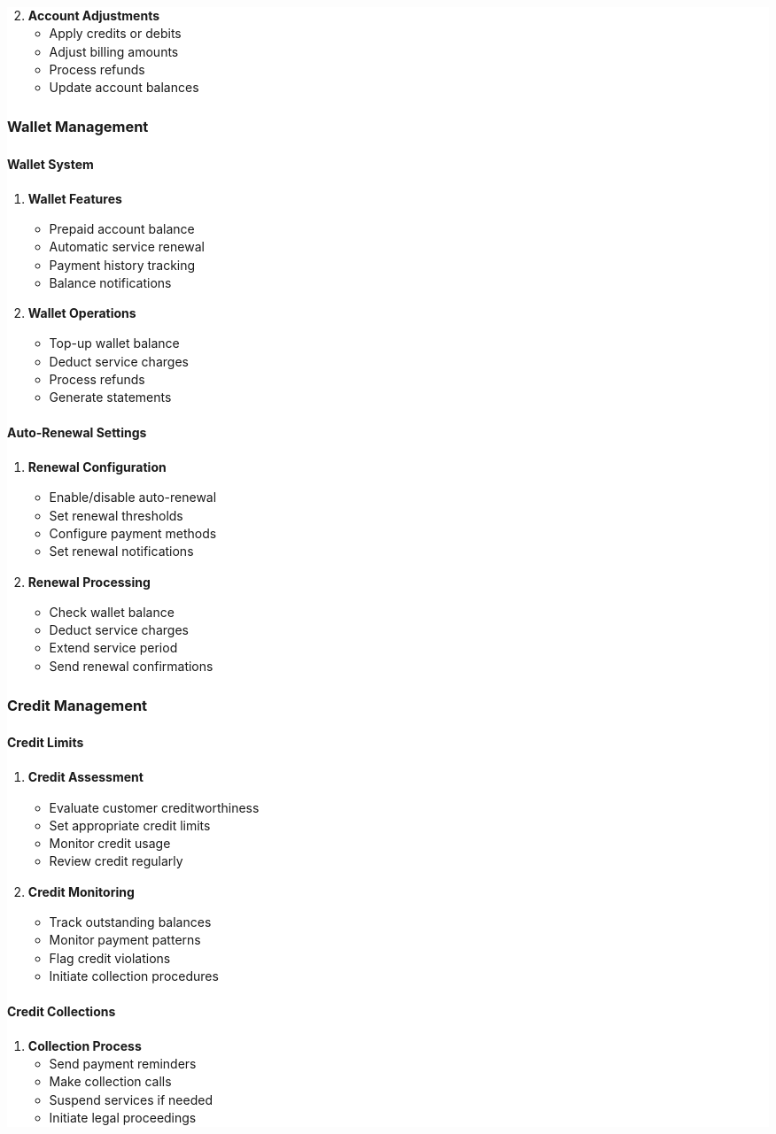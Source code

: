 2. **Account Adjustments**
   - Apply credits or debits
   - Adjust billing amounts
   - Process refunds
   - Update account balances

### Wallet Management

#### Wallet System
1. **Wallet Features**
   - Prepaid account balance
   - Automatic service renewal
   - Payment history tracking
   - Balance notifications

2. **Wallet Operations**
   - Top-up wallet balance
   - Deduct service charges
   - Process refunds
   - Generate statements

#### Auto-Renewal Settings
1. **Renewal Configuration**
   - Enable/disable auto-renewal
   - Set renewal thresholds
   - Configure payment methods
   - Set renewal notifications

2. **Renewal Processing**
   - Check wallet balance
   - Deduct service charges
   - Extend service period
   - Send renewal confirmations

### Credit Management

#### Credit Limits
1. **Credit Assessment**
   - Evaluate customer creditworthiness
   - Set appropriate credit limits
   - Monitor credit usage
   - Review credit regularly

2. **Credit Monitoring**
   - Track outstanding balances
   - Monitor payment patterns
   - Flag credit violations
   - Initiate collection procedures

#### Credit Collections
1. **Collection Process**
   - Send payment reminders
   - Make collection calls
   - Suspend services if needed
   - Initiate legal proceedings
